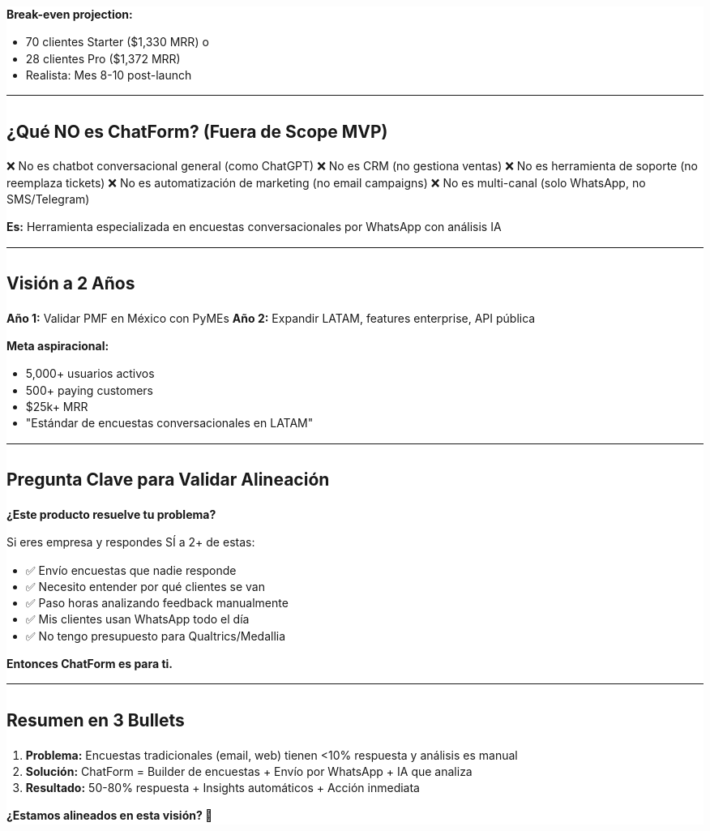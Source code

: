 **Break-even projection:**
- 70 clientes Starter ($1,330 MRR) o
- 28 clientes Pro ($1,372 MRR)
- Realista: Mes 8-10 post-launch

---

## ¿Qué NO es ChatForm? (Fuera de Scope MVP)

❌ No es chatbot conversacional general (como ChatGPT)
❌ No es CRM (no gestiona ventas)
❌ No es herramienta de soporte (no reemplaza tickets)
❌ No es automatización de marketing (no email campaigns)
❌ No es multi-canal (solo WhatsApp, no SMS/Telegram)

**Es:** Herramienta especializada en encuestas conversacionales por WhatsApp con análisis IA

---

## Visión a 2 Años

**Año 1:** Validar PMF en México con PyMEs
**Año 2:** Expandir LATAM, features enterprise, API pública

**Meta aspiracional:**
- 5,000+ usuarios activos
- 500+ paying customers
- $25k+ MRR
- "Estándar de encuestas conversacionales en LATAM"

---

## Pregunta Clave para Validar Alineación

**¿Este producto resuelve tu problema?**

Si eres empresa y respondes SÍ a 2+ de estas:
- ✅ Envío encuestas que nadie responde
- ✅ Necesito entender por qué clientes se van
- ✅ Paso horas analizando feedback manualmente
- ✅ Mis clientes usan WhatsApp todo el día
- ✅ No tengo presupuesto para Qualtrics/Medallia

**Entonces ChatForm es para ti.**

---

## Resumen en 3 Bullets

1. **Problema:** Encuestas tradicionales (email, web) tienen <10% respuesta y análisis es manual
2. **Solución:** ChatForm = Builder de encuestas + Envío por WhatsApp + IA que analiza
3. **Resultado:** 50-80% respuesta + Insights automáticos + Acción inmediata

**¿Estamos alineados en esta visión? 🎯**
